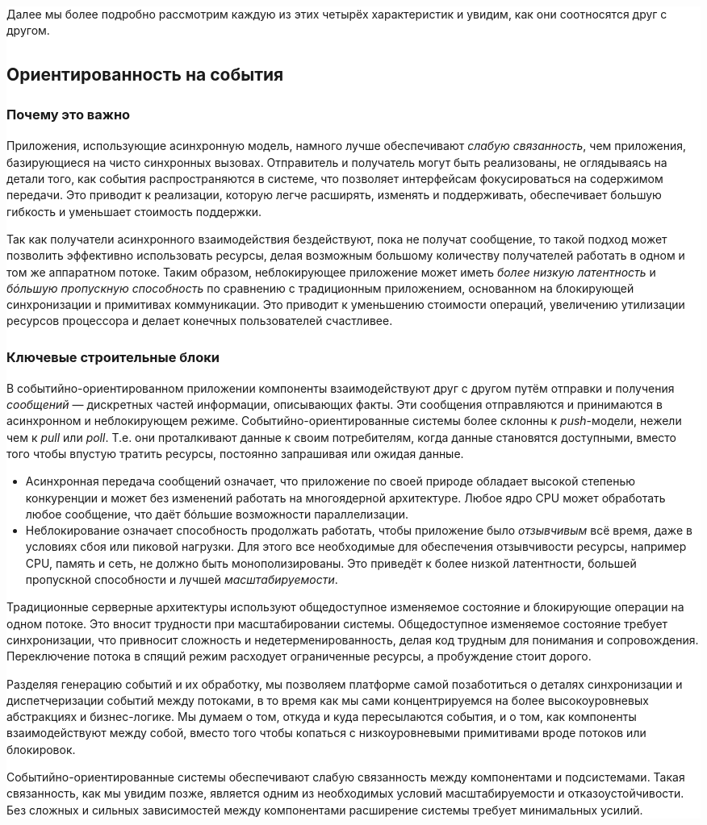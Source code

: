 
Далее мы более подробно рассмотрим каждую из этих четырёх характеристик и увидим, как они соотносятся друг с другом.



## Ориентированность на события

### Почему это важно

Приложения, использующие асинхронную модель, намного лучше обеспечивают *слабую связанность*, чем приложения, базирующиеся на чисто синхронных вызовах. Отправитель и получатель могут быть реализованы, не оглядываясь на детали того, как события распространяются в системе, что позволяет интерфейсам фокусироваться на содержимом передачи. Это приводит к реализации, которую легче расширять, изменять и поддерживать, обеспечивает большую гибкость и уменьшает стоимость поддержки.

Так как получатели асинхронного взаимодействия бездействуют, пока не получат сообщение, то такой подход может позволить эффективно использовать ресурсы, делая возможным большому количеству получателей работать в одном и том же аппаратном потоке. Таким образом, неблокирующее приложение может иметь *более низкую латентность* и *бóльшую пропускную способность* по сравнению с традиционным приложением, основанном на блокирующей синхронизации и примитивах коммуникации. Это приводит к уменьшению стоимости операций, увеличению утилизации ресурсов процессора и делает конечных пользователей счастливее.

### Ключевые строительные блоки

В событийно-ориентированном приложении компоненты взаимодействуют друг с другом путём отправки и получения *сообщений* — дискретных частей информации, описывающих факты. Эти сообщения отправляются и принимаются в асинхронном и неблокирующем режиме. Событийно-ориентированные системы более склонны к *push*-модели, нежели чем к *pull* или *poll*. Т.е. они проталкивают данные к своим потребителям, когда данные становятся доступными, вместо того чтобы впустую тратить ресурсы, постоянно запрашивая или ожидая данные.

- Асинхронная передача сообщений означает, что приложение по своей природе обладает высокой степенью конкуренции и может без изменений работать на многоядерной архитектуре. Любое ядро CPU может обработать любое сообщение, что даёт бóльшие возможности параллелизации.
- Неблокирование означает способность продолжать работать, чтобы приложение было *отзывчивым* всё время, даже в условиях сбоя или пиковой нагрузки. Для этого все необходимые для обеспечения отзывчивости ресурсы, например CPU, память и сеть, не должно быть монополизированы. Это приведёт к более низкой латентности, большей пропускной способности и лучшей *масштабируемости*.

Традиционные серверные архитектуры используют общедоступное изменяемое состояние и блокирующие операции на одном потоке. Это вносит трудности при масштабировании системы. Общедоступное изменяемое состояние требует синхронизации, что привносит сложность и недетерменированность, делая код трудным для понимания и сопровождения. Переключение потока в спящий режим расходует ограниченные ресурсы, а пробуждение стоит дорого.

Разделяя генерацию событий и их обработку, мы позволяем платформе самой позаботиться о деталях синхронизации и диспетчеризации событий между потоками, в то время как мы сами концентрируемся на более высокоуровневых абстракциях и бизнес-логике. Мы думаем о том, откуда и куда пересылаются события, и о том, как компоненты взаимодействуют между собой, вместо того чтобы копаться с низкоуровневыми примитивами вроде потоков или блокировок.

Событийно-ориентированные системы обеспечивают слабую связанность между компонентами и подсистемами. Такая связанность, как мы увидим позже, является одним из необходимых условий масштабируемости и отказоустойчивости. Без сложных и сильных зависимостей между компонентами расширение системы требует минимальных усилий.
